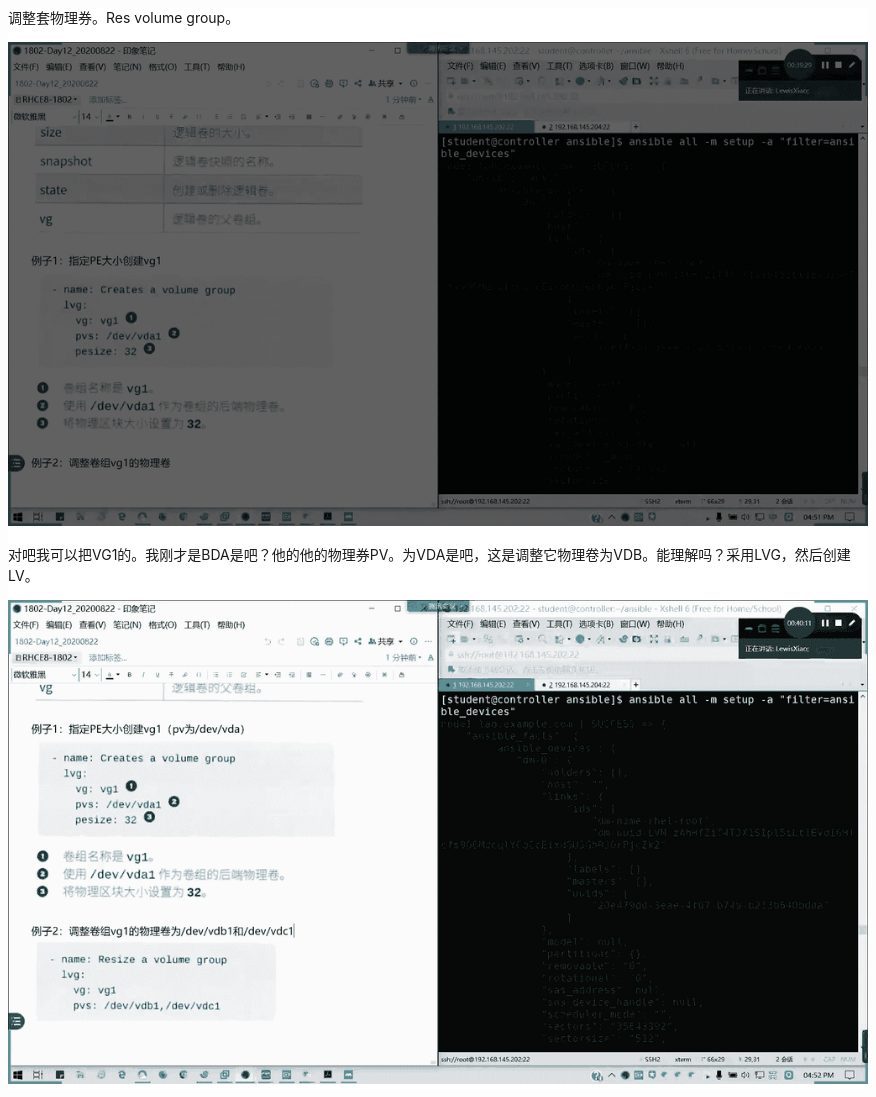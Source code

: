 调整套物理券。Res volume group。

![](img/893ee3f8bd51924c8b66730cc0847e35_118.png)

对吧我可以把VG1的。我刚才是BDA是吧？他的他的物理券PV。为VDA是吧，这是调整它物理卷为VDB。能理解吗？采用LVG，然后创建LV。



![](img/893ee3f8bd51924c8b66730cc0847e35_120.png)
